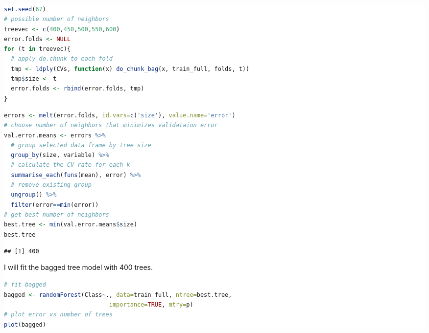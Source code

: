 ``` r
set.seed(67)
# possible number of neighbors
treevec <- c(400,450,500,550,600)
error.folds <- NULL
for (t in treevec){
  # apply do.chunk to each fold
  tmp <- ldply(CVs, function(x) do_chunk_bag(x, train_full, folds, t))
  tmp$size <- t
  error.folds <- rbind(error.folds, tmp)
}
```

``` r
errors <- melt(error.folds, id.vars=c('size'), value.name='error')
# choose number of neighbors that minimizes validataion error
val.error.means <- errors %>%
  # group selected data frame by tree size
  group_by(size, variable) %>%
  # calculate the CV rate for each k
  summarise_each(funs(mean), error) %>%
  # remove existing group
  ungroup() %>%
  filter(error==min(error))
# get best number of neighbors
best.tree <- min(val.error.means$size)
best.tree
```

    ## [1] 400

I will fit the bagged tree model with 400 trees.

``` r
# fit bagged
bagged <- randomForest(Class~., data=train_full, ntree=best.tree,
                              importance=TRUE, mtry=p)
# plot error vs number of trees
plot(bagged)
```
